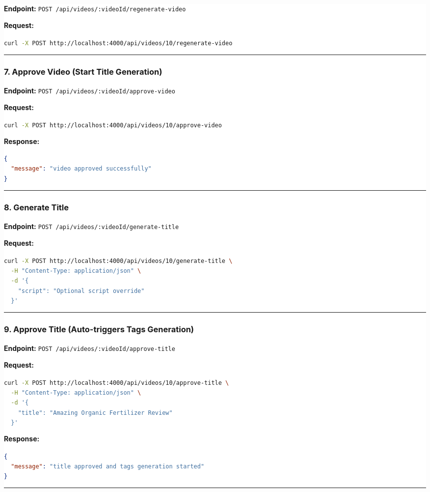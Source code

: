 **Endpoint:** `POST /api/videos/:videoId/regenerate-video`

**Request:**
```bash
curl -X POST http://localhost:4000/api/videos/10/regenerate-video
```

---

### 7. Approve Video (Start Title Generation)

**Endpoint:** `POST /api/videos/:videoId/approve-video`

**Request:**
```bash
curl -X POST http://localhost:4000/api/videos/10/approve-video
```

**Response:**
```json
{
  "message": "video approved successfully"
}
```

---

### 8. Generate Title

**Endpoint:** `POST /api/videos/:videoId/generate-title`

**Request:**
```bash
curl -X POST http://localhost:4000/api/videos/10/generate-title \
  -H "Content-Type: application/json" \
  -d '{
    "script": "Optional script override"
  }'
```

---

### 9. Approve Title (Auto-triggers Tags Generation)

**Endpoint:** `POST /api/videos/:videoId/approve-title`

**Request:**
```bash
curl -X POST http://localhost:4000/api/videos/10/approve-title \
  -H "Content-Type: application/json" \
  -d '{
    "title": "Amazing Organic Fertilizer Review"
  }'
```

**Response:**
```json
{
  "message": "title approved and tags generation started"
}
```

---